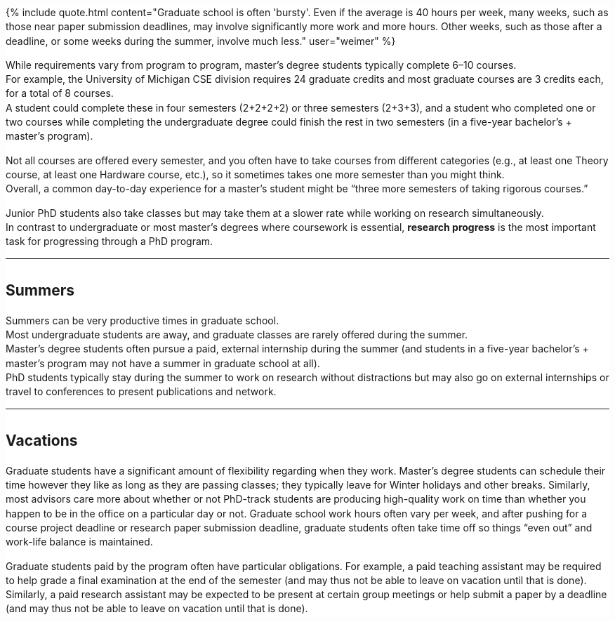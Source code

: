 {% include quote.html content="Graduate school is often 'bursty'. Even if the average is 40 hours per week, many weeks, such as those near paper submission deadlines, may involve significantly more work and more hours. Other weeks, such as those after a deadline, or some weeks during the summer, involve much less." user="weimer" %}

While requirements vary from program to program, master’s degree students typically complete 6–10 courses.  
For example, the University of Michigan CSE division requires 24 graduate credits and most graduate courses are 3 credits each, for a total of 8 courses.  
A student could complete these in four semesters (2+2+2+2) or three semesters (2+3+3), and a student who completed one or two courses while completing the undergraduate degree could finish the rest in two semesters (in a five-year bachelor’s + master’s program).  

Not all courses are offered every semester, and you often have to take courses from different categories (e.g., at least one Theory course, at least one Hardware course, etc.), so it sometimes takes one more semester than you might think.  
Overall, a common day-to-day experience for a master’s student might be “three more semesters of taking rigorous courses.”

Junior PhD students also take classes but may take them at a slower rate while working on research simultaneously.  
In contrast to undergraduate or most master’s degrees where coursework is essential, **research progress** is the most important task for progressing through a PhD program.

---

## Summers

Summers can be very productive times in graduate school.  
Most undergraduate students are away, and graduate classes are rarely offered during the summer.  
Master’s degree students often pursue a paid, external internship during the summer (and students in a five-year bachelor’s + master’s program may not have a summer in graduate school at all).  
PhD students typically stay during the summer to work on research without distractions but may also go on external internships or travel to conferences to present publications and network.

---

## Vacations

Graduate students have a significant amount of flexibility regarding when they work. Master’s degree students can schedule their time however they like as long as they are passing classes; they typically leave for Winter holidays and other breaks. Similarly, most advisors care more about whether or not PhD-track students are producing high-quality work on time than whether you happen to be in the office on a particular day or not. Graduate school work hours often vary per week, and after pushing for a course project deadline or research paper submission deadline, graduate students often take time off so things “even out” and work-life balance is maintained. 

Graduate students paid by the program often have particular obligations. For example, a paid teaching assistant may be required to help grade a final examination at the end of the semester (and may thus not be able to leave on vacation until that is done). Similarly, a paid research assistant may be expected to be present at certain group meetings or help submit a paper by a deadline (and may thus not be able to leave on vacation until that is done). 
